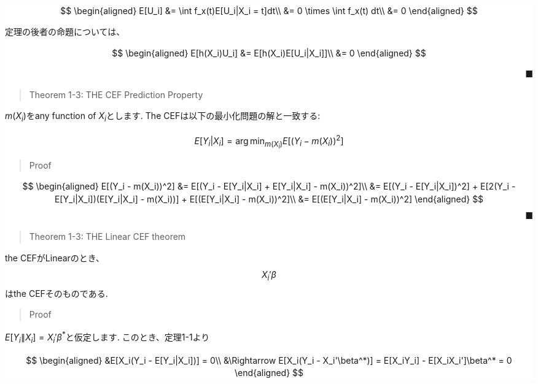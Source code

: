 $$
\begin{aligned}
E[U_i] &= \int f_x(t)E[U_i|X_i = t]dt\\
&= 0 \times \int f_x(t) dt\\
&= 0
\end{aligned}
$$

定理の後者の命題については、

$$
\begin{aligned}
E[h(X_i)U_i] &= E[h(X_i)E[U_i|X_i]]\\
&= 0
\end{aligned}
$$

<div style="text-align: right;">
■
</div>

> Theorem 1-3: THE CEF Prediction Property

$m(X_i)$をany function of $X_i$とします. The CEFは以下の最小化問題の解と一致する:

$$
E[Y_i|X_i] = \arg\min_{m(X_i)} E[(Y_i - m(X_i))^2]
$$


> Proof

<div class="math display" style="overflow: auto">
$$
\begin{aligned}
E[(Y_i - m(X_i))^2] &= E[(Y_i - E[Y_i|X_i] + E[Y_i|X_i] - m(X_i))^2]\\
&= E[(Y_i - E[Y_i|X_i])^2] + E[2(Y_i - E[Y_i|X_i])(E[Y_i|X_i] - m(X_i))] + E[(E[Y_i|X_i] - m(X_i))^2]\\
&= E[(E[Y_i|X_i] - m(X_i))^2]
\end{aligned}
$$
</div>

<div style="text-align: right;">
■
</div>


> Theorem 1-3: THE Linear CEF theorem

the CEFがLinearのとき、$$X_i'\beta$$はthe CEFそのものである.

> Proof

$E[Y_i\|X_i] = X_i'\beta^*$と仮定します. このとき、定理1-1より

<div class="math display" style="overflow: auto">
$$
\begin{aligned}
&E[X_i(Y_i - E[Y_i|X_i])] = 0\\
&\Rightarrow E[X_i(Y_i - X_i'\beta^*)] = E[X_iY_i] - E[X_iX_i']\beta^* = 0
\end{aligned}
$$
</div>

